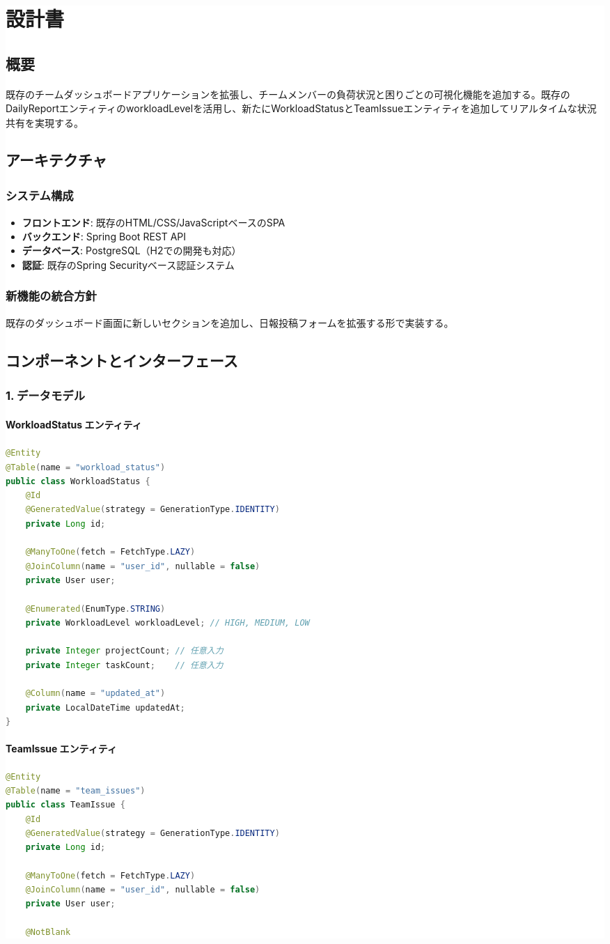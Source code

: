 # 設計書

## 概要

既存のチームダッシュボードアプリケーションを拡張し、チームメンバーの負荷状況と困りごとの可視化機能を追加する。既存のDailyReportエンティティのworkloadLevelを活用し、新たにWorkloadStatusとTeamIssueエンティティを追加してリアルタイムな状況共有を実現する。

## アーキテクチャ

### システム構成
- **フロントエンド**: 既存のHTML/CSS/JavaScriptベースのSPA
- **バックエンド**: Spring Boot REST API
- **データベース**: PostgreSQL（H2での開発も対応）
- **認証**: 既存のSpring Securityベース認証システム

### 新機能の統合方針
既存のダッシュボード画面に新しいセクションを追加し、日報投稿フォームを拡張する形で実装する。

## コンポーネントとインターフェース

### 1. データモデル

#### WorkloadStatus エンティティ
```java
@Entity
@Table(name = "workload_status")
public class WorkloadStatus {
    @Id
    @GeneratedValue(strategy = GenerationType.IDENTITY)
    private Long id;
    
    @ManyToOne(fetch = FetchType.LAZY)
    @JoinColumn(name = "user_id", nullable = false)
    private User user;
    
    @Enumerated(EnumType.STRING)
    private WorkloadLevel workloadLevel; // HIGH, MEDIUM, LOW
    
    private Integer projectCount; // 任意入力
    private Integer taskCount;    // 任意入力
    
    @Column(name = "updated_at")
    private LocalDateTime updatedAt;
}
```

#### TeamIssue エンティティ
```java
@Entity
@Table(name = "team_issues")
public class TeamIssue {
    @Id
    @GeneratedValue(strategy = GenerationType.IDENTITY)
    private Long id;
    
    @ManyToOne(fetch = FetchType.LAZY)
    @JoinColumn(name = "user_id", nullable = false)
    private User user;
    
    @NotBlank
```